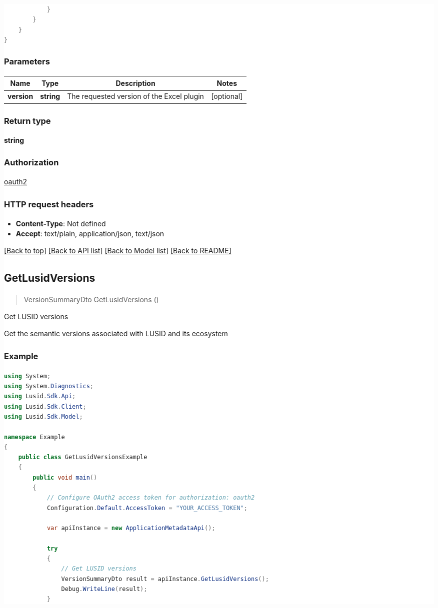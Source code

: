 ```csharp
            }
        }
    }
}
```

### Parameters


Name | Type | Description  | Notes
------------- | ------------- | ------------- | -------------
 **version** | **string**| The requested version of the Excel plugin | [optional] 

### Return type

**string**

### Authorization

[oauth2](../README.md#oauth2)

### HTTP request headers

- **Content-Type**: Not defined
- **Accept**: text/plain, application/json, text/json

[[Back to top]](#)
[[Back to API list]](../README.md#documentation-for-api-endpoints)
[[Back to Model list]](../README.md#documentation-for-models)
[[Back to README]](../README.md)


## GetLusidVersions

> VersionSummaryDto GetLusidVersions ()

Get LUSID versions

Get the semantic versions associated with LUSID and its ecosystem

### Example

```csharp
using System;
using System.Diagnostics;
using Lusid.Sdk.Api;
using Lusid.Sdk.Client;
using Lusid.Sdk.Model;

namespace Example
{
    public class GetLusidVersionsExample
    {
        public void main()
        {
            // Configure OAuth2 access token for authorization: oauth2
            Configuration.Default.AccessToken = "YOUR_ACCESS_TOKEN";

            var apiInstance = new ApplicationMetadataApi();

            try
            {
                // Get LUSID versions
                VersionSummaryDto result = apiInstance.GetLusidVersions();
                Debug.WriteLine(result);
            }
```